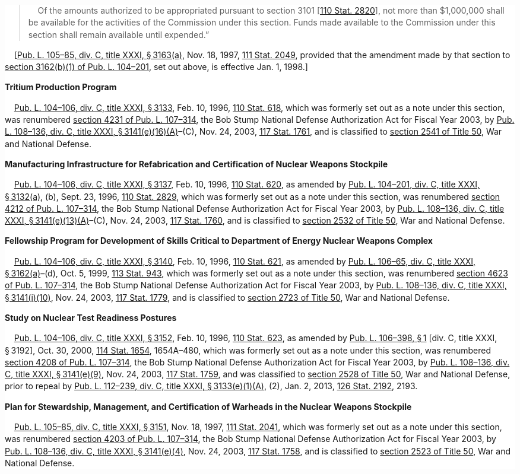>     Of the amounts authorized to be appropriated pursuant to section 3101 \[[110 Stat. 2820][/us/stat/110/2820]\], not more than $1,000,000 shall be available for the activities of the Commission under this section. Funds made available to the Commission under this section shall remain available until expended.”

    \[[Pub. L. 105–85, div. C, title XXXI, § 3163(a)][/us/pl/105/85/s3163/a], Nov. 18, 1997, [111 Stat. 2049][/us/stat/111/2049], provided that the amendment made by that section to [section 3162(b)(1) of Pub. L. 104–201][/us/pl/104/201/s3162/b/1], set out above, is effective Jan. 1, 1998.\]

 __Tritium Production Program__ 

    [Pub. L. 104–106, div. C, title XXXI, § 3133][/us/pl/104/106/s3133], Feb. 10, 1996, [110 Stat. 618][/us/stat/110/618], which was formerly set out as a note under this section, was renumbered [section 4231 of Pub. L. 107–314][/us/pl/107/314/s4231], the Bob Stump National Defense Authorization Act for Fiscal Year 2003, by [Pub. L. 108–136, div. C, title XXXI, § 3141(e)(16)(A)][/us/pl/108/136/s3141/e/16/A]–(C), Nov. 24, 2003, [117 Stat. 1761][/us/stat/117/1761], and is classified to [section 2541 of Title 50][/us/usc/t50/s2541], War and National Defense.

 __Manufacturing Infrastructure for Refabrication and Certification of Nuclear Weapons Stockpile__ 

    [Pub. L. 104–106, div. C, title XXXI, § 3137][/us/pl/104/106/s3137], Feb. 10, 1996, [110 Stat. 620][/us/stat/110/620], as amended by [Pub. L. 104–201, div. C, title XXXI, § 3132(a)][/us/pl/104/201/s3132/a], (b), Sept. 23, 1996, [110 Stat. 2829][/us/stat/110/2829], which was formerly set out as a note under this section, was renumbered [section 4212 of Pub. L. 107–314][/us/pl/107/314/s4212], the Bob Stump National Defense Authorization Act for Fiscal Year 2003, by [Pub. L. 108–136, div. C, title XXXI, § 3141(e)(13)(A)][/us/pl/108/136/s3141/e/13/A]–(C), Nov. 24, 2003, [117 Stat. 1760][/us/stat/117/1760], and is classified to [section 2532 of Title 50][/us/usc/t50/s2532], War and National Defense.

 __Fellowship Program for Development of Skills Critical to Department of Energy Nuclear Weapons Complex__ 

    [Pub. L. 104–106, div. C, title XXXI, § 3140][/us/pl/104/106/s3140], Feb. 10, 1996, [110 Stat. 621][/us/stat/110/621], as amended by [Pub. L. 106–65, div. C, title XXXI, § 3162(a)][/us/pl/106/65/s3162/a]–(d), Oct. 5, 1999, [113 Stat. 943][/us/stat/113/943], which was formerly set out as a note under this section, was renumbered [section 4623 of Pub. L. 107–314][/us/pl/107/314/s4623], the Bob Stump National Defense Authorization Act for Fiscal Year 2003, by [Pub. L. 108–136, div. C, title XXXI, § 3141(i)(10)][/us/pl/108/136/s3141/i/10], Nov. 24, 2003, [117 Stat. 1779][/us/stat/117/1779], and is classified to [section 2723 of Title 50][/us/usc/t50/s2723], War and National Defense.

 __Study on Nuclear Test Readiness Postures__ 

    [Pub. L. 104–106, div. C, title XXXI, § 3152][/us/pl/104/106/s3152], Feb. 10, 1996, [110 Stat. 623][/us/stat/110/623], as amended by [Pub. L. 106–398, § 1][/us/pl/106/398/s1] \[div. C, title XXXI, § 3192\], Oct. 30, 2000, [114 Stat. 1654][/us/stat/114/1654], 1654A–480, which was formerly set out as a note under this section, was renumbered [section 4208 of Pub. L. 107–314][/us/pl/107/314/s4208], the Bob Stump National Defense Authorization Act for Fiscal Year 2003, by [Pub. L. 108–136, div. C, title XXXI, § 3141(e)(9)][/us/pl/108/136/s3141/e/9], Nov. 24, 2003, [117 Stat. 1759][/us/stat/117/1759], and was classified to [section 2528 of Title 50][/us/usc/t50/s2528], War and National Defense, prior to repeal by [Pub. L. 112–239, div. C, title XXXI, § 3133(e)(1)(A)][/us/pl/112/239/s3133/e/1/A], (2), Jan. 2, 2013, [126 Stat. 2192][/us/stat/126/2192], 2193.

 __Plan for Stewardship, Management, and Certification of Warheads in the Nuclear Weapons Stockpile__ 

    [Pub. L. 105–85, div. C, title XXXI, § 3151][/us/pl/105/85/s3151], Nov. 18, 1997, [111 Stat. 2041][/us/stat/111/2041], which was formerly set out as a note under this section, was renumbered [section 4203 of Pub. L. 107–314][/us/pl/107/314/s4203], the Bob Stump National Defense Authorization Act for Fiscal Year 2003, by [Pub. L. 108–136, div. C, title XXXI, § 3141(e)(4)][/us/pl/108/136/s3141/e/4], Nov. 24, 2003, [117 Stat. 1758][/us/stat/117/1758], and is classified to [section 2523 of Title 50][/us/usc/t50/s2523], War and National Defense.


[/us/usc/t42/s2153]: https://publicdocs.github.io/go/links?ns=uslm&ref=%2Fus%2Fusc%2Ft42%2Fs2153
[/us/act/1946-08-01/ch724]: https://publicdocs.github.io/go/links?ns=uslm&ref=%2Fus%2Fact%2F1946-08-01%2Fch724
[/us/act/1954-08-30/ch1073/s1]: https://publicdocs.github.io/go/links?ns=uslm&ref=%2Fus%2Fact%2F1954-08-30%2Fch1073%2Fs1
[/us/stat/68/936]: https://publicdocs.github.io/go/links?ns=uslm&ref=%2Fus%2Fstat%2F68%2F936
[/us/pl/85/479/s1]: https://publicdocs.github.io/go/links?ns=uslm&ref=%2Fus%2Fpl%2F85%2F479%2Fs1
[/us/stat/72/276]: https://publicdocs.github.io/go/links?ns=uslm&ref=%2Fus%2Fstat%2F72%2F276
[/us/pl/101/189/s3157]: https://publicdocs.github.io/go/links?ns=uslm&ref=%2Fus%2Fpl%2F101%2F189%2Fs3157
[/us/stat/103/1684]: https://publicdocs.github.io/go/links?ns=uslm&ref=%2Fus%2Fstat%2F103%2F1684
[/us/pl/102/486/s902/a/8]: https://publicdocs.github.io/go/links?ns=uslm&ref=%2Fus%2Fpl%2F102%2F486%2Fs902%2Fa%2F8
[/us/stat/106/2944]: https://publicdocs.github.io/go/links?ns=uslm&ref=%2Fus%2Fstat%2F106%2F2944
[/us/usc/t42/s1806/a]: https://publicdocs.github.io/go/links?ns=uslm&ref=%2Fus%2Fusc%2Ft42%2Fs1806%2Fa
[/us/pl/101/189]: https://publicdocs.github.io/go/links?ns=uslm&ref=%2Fus%2Fpl%2F101%2F189
[/us/pl/85/479]: https://publicdocs.github.io/go/links?ns=uslm&ref=%2Fus%2Fpl%2F85%2F479
[/us/usc/t42/s2153]: https://publicdocs.github.io/go/links?ns=uslm&ref=%2Fus%2Fusc%2Ft42%2Fs2153
[/us/pl/106/398/s1]: https://publicdocs.github.io/go/links?ns=uslm&ref=%2Fus%2Fpl%2F106%2F398%2Fs1
[/us/stat/114/1654]: https://publicdocs.github.io/go/links?ns=uslm&ref=%2Fus%2Fstat%2F114%2F1654
[/us/pl/107/314/s4206]: https://publicdocs.github.io/go/links?ns=uslm&ref=%2Fus%2Fpl%2F107%2F314%2Fs4206
[/us/pl/108/136/s3141/e/7]: https://publicdocs.github.io/go/links?ns=uslm&ref=%2Fus%2Fpl%2F108%2F136%2Fs3141%2Fe%2F7
[/us/stat/117/1759]: https://publicdocs.github.io/go/links?ns=uslm&ref=%2Fus%2Fstat%2F117%2F1759
[/us/usc/t50/s2526]: https://publicdocs.github.io/go/links?ns=uslm&ref=%2Fus%2Fusc%2Ft50%2Fs2526
[/us/pl/106/398/s1]: https://publicdocs.github.io/go/links?ns=uslm&ref=%2Fus%2Fpl%2F106%2F398%2Fs1
[/us/stat/114/1654]: https://publicdocs.github.io/go/links?ns=uslm&ref=%2Fus%2Fstat%2F114%2F1654
[/us/pl/107/314/s4605]: https://publicdocs.github.io/go/links?ns=uslm&ref=%2Fus%2Fpl%2F107%2F314%2Fs4605
[/us/pl/108/136/s3141/i/6]: https://publicdocs.github.io/go/links?ns=uslm&ref=%2Fus%2Fpl%2F108%2F136%2Fs3141%2Fi%2F6
[/us/stat/117/1778]: https://publicdocs.github.io/go/links?ns=uslm&ref=%2Fus%2Fstat%2F117%2F1778
[/us/usc/t50/s2705]: https://publicdocs.github.io/go/links?ns=uslm&ref=%2Fus%2Fusc%2Ft50%2Fs2705
[/us/pl/106/65/s3133]: https://publicdocs.github.io/go/links?ns=uslm&ref=%2Fus%2Fpl%2F106%2F65%2Fs3133
[/us/stat/113/926]: https://publicdocs.github.io/go/links?ns=uslm&ref=%2Fus%2Fstat%2F113%2F926
[/us/pl/107/314/s4204]: https://publicdocs.github.io/go/links?ns=uslm&ref=%2Fus%2Fpl%2F107%2F314%2Fs4204
[/us/pl/108/136/s3141/e/5/A]: https://publicdocs.github.io/go/links?ns=uslm&ref=%2Fus%2Fpl%2F108%2F136%2Fs3141%2Fe%2F5%2FA
[/us/stat/117/1758]: https://publicdocs.github.io/go/links?ns=uslm&ref=%2Fus%2Fstat%2F117%2F1758
[/us/usc/t50/s2524]: https://publicdocs.github.io/go/links?ns=uslm&ref=%2Fus%2Fusc%2Ft50%2Fs2524
[/us/pl/105/261/s3158]: https://publicdocs.github.io/go/links?ns=uslm&ref=%2Fus%2Fpl%2F105%2F261%2Fs3158
[/us/stat/112/2257]: https://publicdocs.github.io/go/links?ns=uslm&ref=%2Fus%2Fstat%2F112%2F2257
[/us/pl/106/65/s1067/3]: https://publicdocs.github.io/go/links?ns=uslm&ref=%2Fus%2Fpl%2F106%2F65%2Fs1067%2F3
[/us/stat/113/774]: https://publicdocs.github.io/go/links?ns=uslm&ref=%2Fus%2Fstat%2F113%2F774
[/us/pl/107/314/s4202]: https://publicdocs.github.io/go/links?ns=uslm&ref=%2Fus%2Fpl%2F107%2F314%2Fs4202
[/us/pl/108/136/s3141/e/3]: https://publicdocs.github.io/go/links?ns=uslm&ref=%2Fus%2Fpl%2F108%2F136%2Fs3141%2Fe%2F3
[/us/stat/117/1758]: https://publicdocs.github.io/go/links?ns=uslm&ref=%2Fus%2Fstat%2F117%2F1758
[/us/usc/t50/s2522]: https://publicdocs.github.io/go/links?ns=uslm&ref=%2Fus%2Fusc%2Ft50%2Fs2522
[/us/pl/105/261/s3159]: https://publicdocs.github.io/go/links?ns=uslm&ref=%2Fus%2Fpl%2F105%2F261%2Fs3159
[/us/stat/112/2258]: https://publicdocs.github.io/go/links?ns=uslm&ref=%2Fus%2Fstat%2F112%2F2258
[/us/pl/106/65/s1067/3]: https://publicdocs.github.io/go/links?ns=uslm&ref=%2Fus%2Fpl%2F106%2F65%2Fs1067%2F3
[/us/stat/113/774]: https://publicdocs.github.io/go/links?ns=uslm&ref=%2Fus%2Fstat%2F113%2F774
[/us/pl/107/107/s3156]: https://publicdocs.github.io/go/links?ns=uslm&ref=%2Fus%2Fpl%2F107%2F107%2Fs3156
[/us/stat/115/1379]: https://publicdocs.github.io/go/links?ns=uslm&ref=%2Fus%2Fstat%2F115%2F1379
[/us/pl/107/314/s3175]: https://publicdocs.github.io/go/links?ns=uslm&ref=%2Fus%2Fpl%2F107%2F314%2Fs3175
[/us/stat/116/2745]: https://publicdocs.github.io/go/links?ns=uslm&ref=%2Fus%2Fstat%2F116%2F2745
[/us/pl/104/201/s3162]: https://publicdocs.github.io/go/links?ns=uslm&ref=%2Fus%2Fpl%2F104%2F201%2Fs3162
[/us/stat/110/2843]: https://publicdocs.github.io/go/links?ns=uslm&ref=%2Fus%2Fstat%2F110%2F2843
[/us/pl/105/85/s3163]: https://publicdocs.github.io/go/links?ns=uslm&ref=%2Fus%2Fpl%2F105%2F85%2Fs3163
[/us/stat/111/2049]: https://publicdocs.github.io/go/links?ns=uslm&ref=%2Fus%2Fstat%2F111%2F2049
[/us/usc/t5/s5315]: https://publicdocs.github.io/go/links?ns=uslm&ref=%2Fus%2Fusc%2Ft5%2Fs5315
[/us/stat/110/2820]: https://publicdocs.github.io/go/links?ns=uslm&ref=%2Fus%2Fstat%2F110%2F2820
[/us/pl/105/85/s3163/a]: https://publicdocs.github.io/go/links?ns=uslm&ref=%2Fus%2Fpl%2F105%2F85%2Fs3163%2Fa
[/us/stat/111/2049]: https://publicdocs.github.io/go/links?ns=uslm&ref=%2Fus%2Fstat%2F111%2F2049
[/us/pl/104/201/s3162/b/1]: https://publicdocs.github.io/go/links?ns=uslm&ref=%2Fus%2Fpl%2F104%2F201%2Fs3162%2Fb%2F1
[/us/pl/104/106/s3133]: https://publicdocs.github.io/go/links?ns=uslm&ref=%2Fus%2Fpl%2F104%2F106%2Fs3133
[/us/stat/110/618]: https://publicdocs.github.io/go/links?ns=uslm&ref=%2Fus%2Fstat%2F110%2F618
[/us/pl/107/314/s4231]: https://publicdocs.github.io/go/links?ns=uslm&ref=%2Fus%2Fpl%2F107%2F314%2Fs4231
[/us/pl/108/136/s3141/e/16/A]: https://publicdocs.github.io/go/links?ns=uslm&ref=%2Fus%2Fpl%2F108%2F136%2Fs3141%2Fe%2F16%2FA
[/us/stat/117/1761]: https://publicdocs.github.io/go/links?ns=uslm&ref=%2Fus%2Fstat%2F117%2F1761
[/us/usc/t50/s2541]: https://publicdocs.github.io/go/links?ns=uslm&ref=%2Fus%2Fusc%2Ft50%2Fs2541
[/us/pl/104/106/s3137]: https://publicdocs.github.io/go/links?ns=uslm&ref=%2Fus%2Fpl%2F104%2F106%2Fs3137
[/us/stat/110/620]: https://publicdocs.github.io/go/links?ns=uslm&ref=%2Fus%2Fstat%2F110%2F620
[/us/pl/104/201/s3132/a]: https://publicdocs.github.io/go/links?ns=uslm&ref=%2Fus%2Fpl%2F104%2F201%2Fs3132%2Fa
[/us/stat/110/2829]: https://publicdocs.github.io/go/links?ns=uslm&ref=%2Fus%2Fstat%2F110%2F2829
[/us/pl/107/314/s4212]: https://publicdocs.github.io/go/links?ns=uslm&ref=%2Fus%2Fpl%2F107%2F314%2Fs4212
[/us/pl/108/136/s3141/e/13/A]: https://publicdocs.github.io/go/links?ns=uslm&ref=%2Fus%2Fpl%2F108%2F136%2Fs3141%2Fe%2F13%2FA
[/us/stat/117/1760]: https://publicdocs.github.io/go/links?ns=uslm&ref=%2Fus%2Fstat%2F117%2F1760
[/us/usc/t50/s2532]: https://publicdocs.github.io/go/links?ns=uslm&ref=%2Fus%2Fusc%2Ft50%2Fs2532
[/us/pl/104/106/s3140]: https://publicdocs.github.io/go/links?ns=uslm&ref=%2Fus%2Fpl%2F104%2F106%2Fs3140
[/us/stat/110/621]: https://publicdocs.github.io/go/links?ns=uslm&ref=%2Fus%2Fstat%2F110%2F621
[/us/pl/106/65/s3162/a]: https://publicdocs.github.io/go/links?ns=uslm&ref=%2Fus%2Fpl%2F106%2F65%2Fs3162%2Fa
[/us/stat/113/943]: https://publicdocs.github.io/go/links?ns=uslm&ref=%2Fus%2Fstat%2F113%2F943
[/us/pl/107/314/s4623]: https://publicdocs.github.io/go/links?ns=uslm&ref=%2Fus%2Fpl%2F107%2F314%2Fs4623
[/us/pl/108/136/s3141/i/10]: https://publicdocs.github.io/go/links?ns=uslm&ref=%2Fus%2Fpl%2F108%2F136%2Fs3141%2Fi%2F10
[/us/stat/117/1779]: https://publicdocs.github.io/go/links?ns=uslm&ref=%2Fus%2Fstat%2F117%2F1779
[/us/usc/t50/s2723]: https://publicdocs.github.io/go/links?ns=uslm&ref=%2Fus%2Fusc%2Ft50%2Fs2723
[/us/pl/104/106/s3152]: https://publicdocs.github.io/go/links?ns=uslm&ref=%2Fus%2Fpl%2F104%2F106%2Fs3152
[/us/stat/110/623]: https://publicdocs.github.io/go/links?ns=uslm&ref=%2Fus%2Fstat%2F110%2F623
[/us/pl/106/398/s1]: https://publicdocs.github.io/go/links?ns=uslm&ref=%2Fus%2Fpl%2F106%2F398%2Fs1
[/us/stat/114/1654]: https://publicdocs.github.io/go/links?ns=uslm&ref=%2Fus%2Fstat%2F114%2F1654
[/us/pl/107/314/s4208]: https://publicdocs.github.io/go/links?ns=uslm&ref=%2Fus%2Fpl%2F107%2F314%2Fs4208
[/us/pl/108/136/s3141/e/9]: https://publicdocs.github.io/go/links?ns=uslm&ref=%2Fus%2Fpl%2F108%2F136%2Fs3141%2Fe%2F9
[/us/stat/117/1759]: https://publicdocs.github.io/go/links?ns=uslm&ref=%2Fus%2Fstat%2F117%2F1759
[/us/usc/t50/s2528]: https://publicdocs.github.io/go/links?ns=uslm&ref=%2Fus%2Fusc%2Ft50%2Fs2528
[/us/pl/112/239/s3133/e/1/A]: https://publicdocs.github.io/go/links?ns=uslm&ref=%2Fus%2Fpl%2F112%2F239%2Fs3133%2Fe%2F1%2FA
[/us/stat/126/2192]: https://publicdocs.github.io/go/links?ns=uslm&ref=%2Fus%2Fstat%2F126%2F2192
[/us/pl/105/85/s3151]: https://publicdocs.github.io/go/links?ns=uslm&ref=%2Fus%2Fpl%2F105%2F85%2Fs3151
[/us/stat/111/2041]: https://publicdocs.github.io/go/links?ns=uslm&ref=%2Fus%2Fstat%2F111%2F2041
[/us/pl/107/314/s4203]: https://publicdocs.github.io/go/links?ns=uslm&ref=%2Fus%2Fpl%2F107%2F314%2Fs4203
[/us/pl/108/136/s3141/e/4]: https://publicdocs.github.io/go/links?ns=uslm&ref=%2Fus%2Fpl%2F108%2F136%2Fs3141%2Fe%2F4
[/us/stat/117/1758]: https://publicdocs.github.io/go/links?ns=uslm&ref=%2Fus%2Fstat%2F117%2F1758
[/us/usc/t50/s2523]: https://publicdocs.github.io/go/links?ns=uslm&ref=%2Fus%2Fusc%2Ft50%2Fs2523
[/us/pl/103/337/s3154]: https://publicdocs.github.io/go/links?ns=uslm&ref=%2Fus%2Fpl%2F103%2F337%2Fs3154
[/us/stat/108/3091]: https://publicdocs.github.io/go/links?ns=uslm&ref=%2Fus%2Fstat%2F108%2F3091
[/us/pl/103/160/s3136]: https://publicdocs.github.io/go/links?ns=uslm&ref=%2Fus%2Fpl%2F103%2F160%2Fs3136
[/us/stat/107/1946]: https://publicdocs.github.io/go/links?ns=uslm&ref=%2Fus%2Fstat%2F107%2F1946
[/us/pl/108/136/s3116/a]: https://publicdocs.github.io/go/links?ns=uslm&ref=%2Fus%2Fpl%2F108%2F136%2Fs3116%2Fa
[/us/stat/117/1746]: https://publicdocs.github.io/go/links?ns=uslm&ref=%2Fus%2Fstat%2F117%2F1746
[/us/pl/108/136/s3116/b]: https://publicdocs.github.io/go/links?ns=uslm&ref=%2Fus%2Fpl%2F108%2F136%2Fs3116%2Fb
[/us/stat/117/1746]: https://publicdocs.github.io/go/links?ns=uslm&ref=%2Fus%2Fstat%2F117%2F1746
[/us/pl/103/160/s3136]: https://publicdocs.github.io/go/links?ns=uslm&ref=%2Fus%2Fpl%2F103%2F160%2Fs3136
[/us/pl/105/85/s3156]: https://publicdocs.github.io/go/links?ns=uslm&ref=%2Fus%2Fpl%2F105%2F85%2Fs3156
[/us/stat/111/2045]: https://publicdocs.github.io/go/links?ns=uslm&ref=%2Fus%2Fstat%2F111%2F2045
[/us/pl/105/261/s3157]: https://publicdocs.github.io/go/links?ns=uslm&ref=%2Fus%2Fpl%2F105%2F261%2Fs3157
[/us/stat/112/2257]: https://publicdocs.github.io/go/links?ns=uslm&ref=%2Fus%2Fstat%2F112%2F2257
[/us/pl/103/160/s3138]: https://publicdocs.github.io/go/links?ns=uslm&ref=%2Fus%2Fpl%2F103%2F160%2Fs3138
[/us/stat/107/1946]: https://publicdocs.github.io/go/links?ns=uslm&ref=%2Fus%2Fstat%2F107%2F1946
[/us/pl/105/85/s3152/e]: https://publicdocs.github.io/go/links?ns=uslm&ref=%2Fus%2Fpl%2F105%2F85%2Fs3152%2Fe
[/us/stat/111/2042]: https://publicdocs.github.io/go/links?ns=uslm&ref=%2Fus%2Fstat%2F111%2F2042
[/us/pl/107/314/s4201]: https://publicdocs.github.io/go/links?ns=uslm&ref=%2Fus%2Fpl%2F107%2F314%2Fs4201
[/us/pl/108/136/s3141/e/2]: https://publicdocs.github.io/go/links?ns=uslm&ref=%2Fus%2Fpl%2F108%2F136%2Fs3141%2Fe%2F2
[/us/stat/117/1758]: https://publicdocs.github.io/go/links?ns=uslm&ref=%2Fus%2Fstat%2F117%2F1758
[/us/usc/t50/s2521]: https://publicdocs.github.io/go/links?ns=uslm&ref=%2Fus%2Fusc%2Ft50%2Fs2521
[/us/pl/103/160/s261]: https://publicdocs.github.io/go/links?ns=uslm&ref=%2Fus%2Fpl%2F103%2F160%2Fs261
[/us/stat/107/1608]: https://publicdocs.github.io/go/links?ns=uslm&ref=%2Fus%2Fstat%2F107%2F1608
[/us/pl/102/377/s507]: https://publicdocs.github.io/go/links?ns=uslm&ref=%2Fus%2Fpl%2F102%2F377%2Fs507
[/us/stat/106/1343]: https://publicdocs.github.io/go/links?ns=uslm&ref=%2Fus%2Fstat%2F106%2F1343
[/us/stat/107/1583]: https://publicdocs.github.io/go/links?ns=uslm&ref=%2Fus%2Fstat%2F107%2F1583
[/us/pl/103/160/s3137]: https://publicdocs.github.io/go/links?ns=uslm&ref=%2Fus%2Fpl%2F103%2F160%2Fs3137
[/us/stat/107/1946]: https://publicdocs.github.io/go/links?ns=uslm&ref=%2Fus%2Fstat%2F107%2F1946
[/us/pl/107/314/s4211]: https://publicdocs.github.io/go/links?ns=uslm&ref=%2Fus%2Fpl%2F107%2F314%2Fs4211
[/us/pl/108/136/s3141/e/12/A]: https://publicdocs.github.io/go/links?ns=uslm&ref=%2Fus%2Fpl%2F108%2F136%2Fs3141%2Fe%2F12%2FA
[/us/stat/117/1760]: https://publicdocs.github.io/go/links?ns=uslm&ref=%2Fus%2Fstat%2F117%2F1760
[/us/usc/t50/s2531]: https://publicdocs.github.io/go/links?ns=uslm&ref=%2Fus%2Fusc%2Ft50%2Fs2531
[/us/pl/112/239/s3131/d/3]: https://publicdocs.github.io/go/links?ns=uslm&ref=%2Fus%2Fpl%2F112%2F239%2Fs3131%2Fd%2F3
[/us/stat/126/2181]: https://publicdocs.github.io/go/links?ns=uslm&ref=%2Fus%2Fstat%2F126%2F2181
[/us/pl/102/377/s507]: https://publicdocs.github.io/go/links?ns=uslm&ref=%2Fus%2Fpl%2F102%2F377%2Fs507
[/us/stat/106/1343]: https://publicdocs.github.io/go/links?ns=uslm&ref=%2Fus%2Fstat%2F106%2F1343
[/us/pl/108/136/s3141/e/11]: https://publicdocs.github.io/go/links?ns=uslm&ref=%2Fus%2Fpl%2F108%2F136%2Fs3141%2Fe%2F11
[/us/stat/117/1760]: https://publicdocs.github.io/go/links?ns=uslm&ref=%2Fus%2Fstat%2F117%2F1760
[/us/usc/t50/s2530]: https://publicdocs.github.io/go/links?ns=uslm&ref=%2Fus%2Fusc%2Ft50%2Fs2530
[/us/pl/100/456/s1436]: https://publicdocs.github.io/go/links?ns=uslm&ref=%2Fus%2Fpl%2F100%2F456%2Fs1436
[/us/stat/102/2075]: https://publicdocs.github.io/go/links?ns=uslm&ref=%2Fus%2Fstat%2F102%2F2075
[/us/pl/105/85/s3152/i]: https://publicdocs.github.io/go/links?ns=uslm&ref=%2Fus%2Fpl%2F105%2F85%2Fs3152%2Fi
[/us/stat/111/2042]: https://publicdocs.github.io/go/links?ns=uslm&ref=%2Fus%2Fstat%2F111%2F2042
[/us/pl/107/314/s4207]: https://publicdocs.github.io/go/links?ns=uslm&ref=%2Fus%2Fpl%2F107%2F314%2Fs4207
[/us/pl/108/136/s3141/e/8/A]: https://publicdocs.github.io/go/links?ns=uslm&ref=%2Fus%2Fpl%2F108%2F136%2Fs3141%2Fe%2F8%2FA
[/us/stat/117/1759]: https://publicdocs.github.io/go/links?ns=uslm&ref=%2Fus%2Fstat%2F117%2F1759
[/us/usc/t50/s2527]: https://publicdocs.github.io/go/links?ns=uslm&ref=%2Fus%2Fusc%2Ft50%2Fs2527
